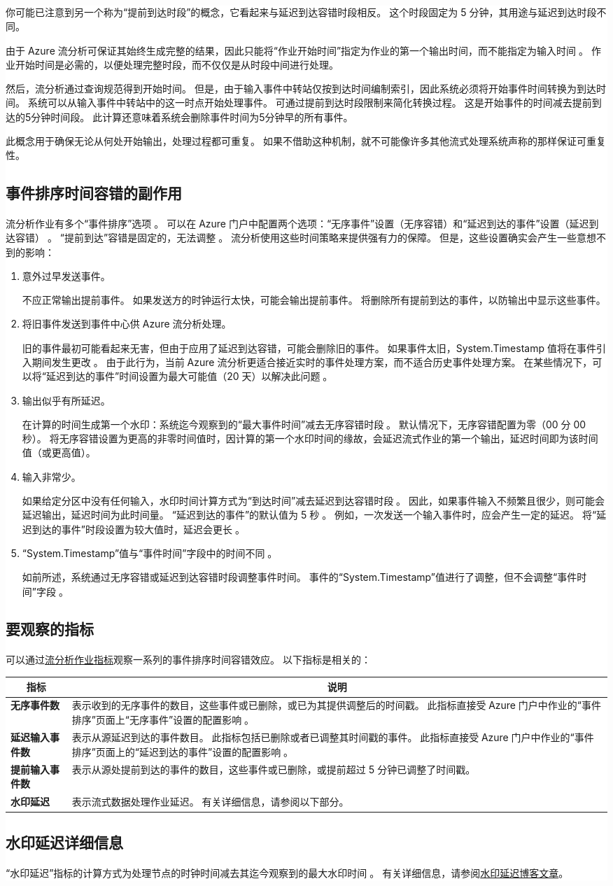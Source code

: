 你可能已注意到另一个称为“提前到达时段”的概念，它看起来与延迟到达容错时段相反。 这个时段固定为 5 分钟，其用途与延迟到达时段不同。

由于 Azure 流分析可保证其始终生成完整的结果，因此只能将“作业开始时间”指定为作业的第一个输出时间，而不能指定为输入时间  。 作业开始时间是必需的，以便处理完整时段，而不仅仅是从时段中间进行处理。

然后，流分析通过查询规范得到开始时间。 但是，由于输入事件中转站仅按到达时间编制索引，因此系统必须将开始事件时间转换为到达时间。 系统可以从输入事件中转站中的这一时点开始处理事件。 可通过提前到达时段限制来简化转换过程。 这是开始事件的时间减去提前到达的5分钟时间段。 此计算还意味着系统会删除事件时间为5分钟早的所有事件。

此概念用于确保无论从何处开始输出，处理过程都可重复。 如果不借助这种机制，就不可能像许多其他流式处理系统声称的那样保证可重复性。

## <a name="side-effects-of-event-ordering-time-tolerances"></a>事件排序时间容错的副作用

流分析作业有多个“事件排序”选项  。 可以在 Azure 门户中配置两个选项：“无序事件”设置（无序容错）和“延迟到达的事件”设置（延迟到达容错）   。 “提前到达”容错是固定的，无法调整  。 流分析使用这些时间策略来提供强有力的保障。 但是，这些设置确实会产生一些意想不到的影响：

1. 意外过早发送事件。

   不应正常输出提前事件。 如果发送方的时钟运行太快，可能会输出提前事件。 将删除所有提前到达的事件，以防输出中显示这些事件。

2. 将旧事件发送到事件中心供 Azure 流分析处理。

   旧的事件最初可能看起来无害，但由于应用了延迟到达容错，可能会删除旧的事件。 如果事件太旧，System.Timestamp 值将在事件引入期间发生更改  。 由于此行为，当前 Azure 流分析更适合接近实时的事件处理方案，而不适合历史事件处理方案。 在某些情况下，可以将“延迟到达的事件”时间设置为最大可能值（20 天）以解决此问题  。

3. 输出似乎有所延迟。

   在计算的时间生成第一个水印：系统迄今观察到的“最大事件时间”减去无序容错时段  。 默认情况下，无序容错配置为零（00 分 00 秒）。 将无序容错设置为更高的非零时间值时，因计算的第一个水印时间的缘故，会延迟流式作业的第一个输出，延迟时间即为该时间值（或更高值）。

4. 输入非常少。

   如果给定分区中没有任何输入，水印时间计算方式为“到达时间”减去延迟到达容错时段  。 因此，如果事件输入不频繁且很少，则可能会延迟输出，延迟时间为此时间量。 “延迟到达的事件”的默认值为 5 秒  。 例如，一次发送一个输入事件时，应会产生一定的延迟。 将“延迟到达的事件”时段设置为较大值时，延迟会更长  。

5. “System.Timestamp”值与“事件时间”字段中的时间不同   。

   如前所述，系统通过无序容错或延迟到达容错时段调整事件时间。 事件的“System.Timestamp”值进行了调整，但不会调整“事件时间”字段   。

## <a name="metrics-to-observe"></a>要观察的指标

可以通过[流分析作业指标](stream-analytics-monitoring.md)观察一系列的事件排序时间容错效应。 以下指标是相关的：

|指标  | 说明  |
|---------|---------|
| **无序事件数** | 表示收到的无序事件的数目，这些事件或已删除，或已为其提供调整后的时间戳。 此指标直接受 Azure 门户中作业的“事件排序”页面上“无序事件”设置的配置影响   。 |
| **延迟输入事件数** | 表示从源延迟到达的事件数目。 此指标包括已删除或者已调整其时间戳的事件。 此指标直接受 Azure 门户中作业的“事件排序”页面上的“延迟到达的事件”设置的配置影响   。 |
| **提前输入事件数** | 表示从源处提前到达的事件的数目，这些事件或已删除，或提前超过 5 分钟已调整了时间戳。 |
| **水印延迟** | 表示流式数据处理作业延迟。 有关详细信息，请参阅以下部分。|

## <a name="watermark-delay-details"></a>水印延迟详细信息

“水印延迟”指标的计算方式为处理节点的时钟时间减去其迄今观察到的最大水印时间  。 有关详细信息，请参阅[水印延迟博客文章](https://azure.microsoft.com/blog/new-metric-in-azure-stream-analytics-tracks-latency-of-your-streaming-pipeline/)。
